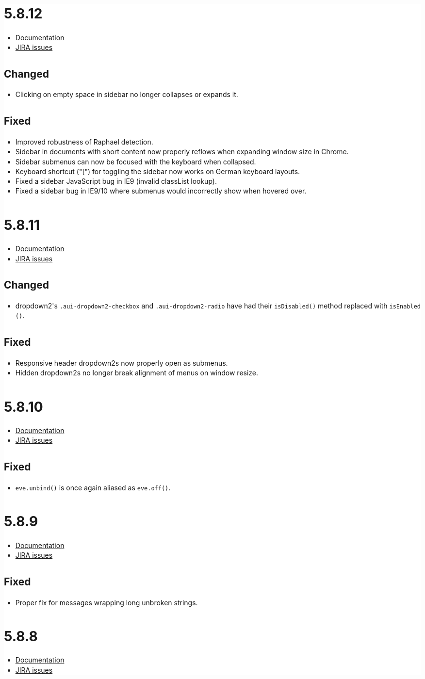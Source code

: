 # 5.8.12
* [Documentation](https://docs.atlassian.com/aui/5.8.12/)
* [JIRA issues](https://ecosystem.atlassian.net/issues/?jql=project=AUI%20and%20fixVersion=5.8.12)

## Changed
* Clicking on empty space in sidebar no longer collapses or expands it.

## Fixed
* Improved robustness of Raphael detection.
* Sidebar in documents with short content now properly reflows when expanding window size in Chrome.
* Sidebar submenus can now be focused with the keyboard when collapsed.
* Keyboard shortcut ("[") for toggling the sidebar now works on German keyboard layouts.
* Fixed a sidebar JavaScript bug in IE9 (invalid classList lookup).
* Fixed a sidebar bug in IE9/10 where submenus would incorrectly show when hovered over.

# 5.8.11
* [Documentation](https://docs.atlassian.com/aui/5.8.11/)
* [JIRA issues](https://ecosystem.atlassian.net/issues/?jql=project=AUI%20and%20fixVersion=5.8.11)

## Changed
* dropdown2's `.aui-dropdown2-checkbox` and `.aui-dropdown2-radio` have had their `isDisabled()` method replaced with `isEnabled()`.

## Fixed
* Responsive header dropdown2s now properly open as submenus.
* Hidden dropdown2s no longer break alignment of menus on window resize.

# 5.8.10
* [Documentation](https://docs.atlassian.com/aui/5.8.10/)
* [JIRA issues](https://ecosystem.atlassian.net/issues/?jql=project=AUI%20and%20fixVersion=5.8.10)

## Fixed
* `eve.unbind()` is once again aliased as `eve.off()`.

# 5.8.9
* [Documentation](https://docs.atlassian.com/aui/5.8.9/)
* [JIRA issues](https://ecosystem.atlassian.net/issues/?jql=project=AUI%20and%20fixVersion=5.8.9)

## Fixed
* Proper fix for messages wrapping long unbroken strings.

# 5.8.8
* [Documentation](https://docs.atlassian.com/aui/5.8.8/)
* [JIRA issues](https://ecosystem.atlassian.net/issues/?jql=project=AUI%20and%20fixVersion=5.8.8)
